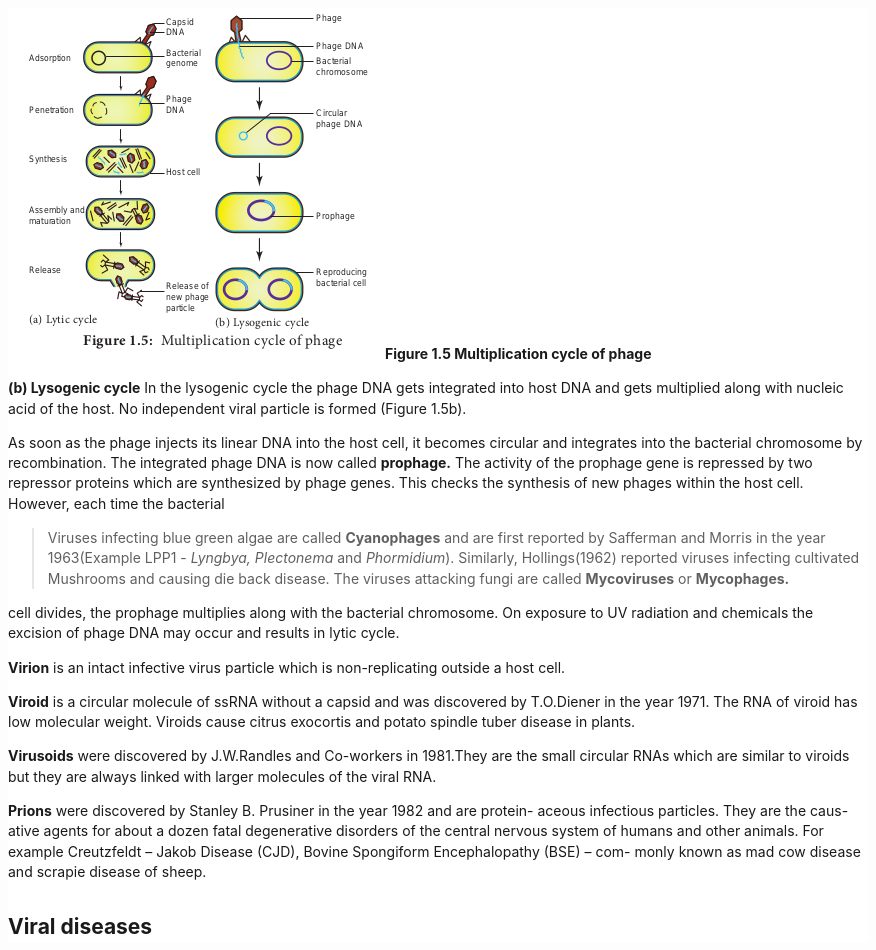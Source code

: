 ![ Multiplication cycle of phage](1.8.png)
**Figure 1.5 Multiplication cycle of phage**

**(b) Lysogenic cycle**
In the lysogenic cycle the phage DNA gets integrated into host DNA and gets multiplied along with nucleic acid of the host. No independent viral particle is formed (Figure 1.5b).

As soon as the phage injects its linear DNA into the host cell, it becomes circular and integrates into the bacterial chromosome by recombination. The integrated phage DNA is now called **prophage.** The activity of the prophage gene is repressed by two repressor proteins which are synthesized by phage genes. This checks the synthesis of new phages within the host cell. However, each time the bacterial

> Viruses infecting blue green algae are called **Cyanophages** and are first reported by Safferman and Morris in the year 1963(Example LPP1 - _Lyngbya, Plectonema_ and _Phormidium_). Similarly, Hollings(1962) reported viruses infecting cultivated Mushrooms and causing die back disease. The viruses attacking fungi are called **Mycoviruses** or **Mycophages.**

cell divides, the prophage multiplies along with the bacterial chromosome. On exposure to UV radiation and chemicals the excision of phage DNA may occur and results in lytic cycle.

**Virion** is an intact infective virus particle which is non-replicating outside a host cell.

**Viroid** is a circular molecule of ssRNA without a capsid and was discovered by T.O.Diener in the year 1971. The RNA of viroid has low molecular weight. Viroids cause citrus exocortis and potato spindle tuber disease in plants.

**Virusoids** were discovered by J.W.Randles and Co-workers in 1981.They are the small circular RNAs which are similar to viroids but they are always linked with larger molecules of the viral RNA.

**Prions** were discovered by Stanley B. Prusiner in the year 1982 and are protein- aceous infectious particles. They are the caus- ative agents for about a dozen fatal degenerative disorders of the central nervous system of humans and other animals. For example Creutzfeldt – Jakob Disease (CJD), Bovine Spongiform Encephalopathy (BSE) – com- monly known as mad cow disease and scrapie disease of sheep.

## Viral diseases
